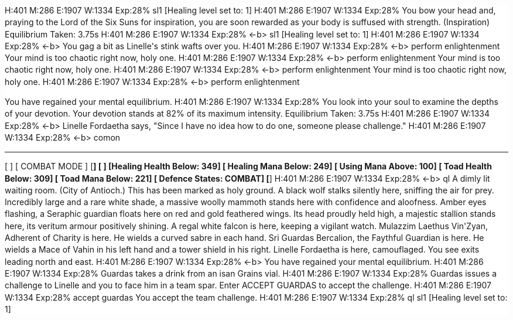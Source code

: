 H:401 M:286 E:1907 W:1334 Exp:28% <eb> <db>sl1
[Healing level set to: 1]
H:401 M:286 E:1907 W:1334 Exp:28% <eb> <db>
You bow your head and, praying to the Lord of the Six Suns for inspiration, you
are soon rewarded as your body is suffused with strength. (Inspiration)
Equilibrium Taken: 3.75s
H:401 M:286 E:1907 W:1334 Exp:28% <-b> <db>sl1
[Healing level set to: 1]
H:401 M:286 E:1907 W:1334 Exp:28% <-b> <db>
You gag a bit as Linelle's stink wafts over you.
H:401 M:286 E:1907 W:1334 Exp:28% <-b> <db>perform enlightenment
Your mind is too chaotic right now, holy one.
H:401 M:286 E:1907 W:1334 Exp:28% <-b> <db>perform enlightenment
Your mind is too chaotic right now, holy one.
H:401 M:286 E:1907 W:1334 Exp:28% <-b> <db>perform enlightenment
Your mind is too chaotic right now, holy one.
H:401 M:286 E:1907 W:1334 Exp:28% <-b> <db>perform enlightenment

You have regained your mental equilibrium.
H:401 M:286 E:1907 W:1334 Exp:28% <eb> <db>
You look into your soul to examine the depths of your devotion.
Your devotion stands at 82% of its maximum intensity.
Equilibrium Taken: 3.75s
H:401 M:286 E:1907 W:1334 Exp:28% <-b> <db>
Linelle Fordaetha says, "Since I have no idea how to do one, someone please 
challenge."
H:401 M:286 E:1907 W:1334 Exp:28% <-b> <db>comon
______________________________
[                            ]
[        COMBAT  MODE        ]
[____________________________]
[                            ]
[Healing Health Below:    349]
[  Healing Mana Below:    249]
[    Using Mana Above:    100]
[   Toad Health Below:    309]
[     Toad Mana Below:    221]
[      Defence States: COMBAT]
[____________________________]
H:401 M:286 E:1907 W:1334 Exp:28% <-b> <db>ql
A dimly lit waiting room. (City of Antioch.)
This has been marked as holy ground. A black wolf stalks silently here, 
sniffing the air for prey. Incredibly large and a rare white shade, a massive 
woolly mammoth stands here with confidence and aloofness. Amber eyes flashing, 
a Seraphic guardian floats here on red and gold feathered wings. Its head 
proudly held high, a majestic stallion stands here, its veritum armour 
positively shining. A regal white falcon is here, keeping a vigilant watch. 
Mulazzim Laethus Vin'Zyan, Adherent of Charity is here. He wields a curved 
sabre in each hand. Sri Guardas Bercalion, the Faythful Guardian is here. He 
wields a Mace of Vahin in his left hand and a tower shield in his right. 
Linelle Fordaetha is here, camouflaged.
You see exits leading north and east.
H:401 M:286 E:1907 W:1334 Exp:28% <-b> <db>
You have regained your mental equilibrium.
H:401 M:286 E:1907 W:1334 Exp:28% <eb> <db>
Guardas takes a drink from an isan Grains vial.
H:401 M:286 E:1907 W:1334 Exp:28% <eb> <db>
Guardas issues a challenge to Linelle and you to face him in a team spar.
Enter ACCEPT GUARDAS to accept the challenge.
H:401 M:286 E:1907 W:1334 Exp:28% <eb> <db>accept guardas
You accept the team challenge.
H:401 M:286 E:1907 W:1334 Exp:28% <eb> <db>ql
sl1
[Healing level set to: 1]